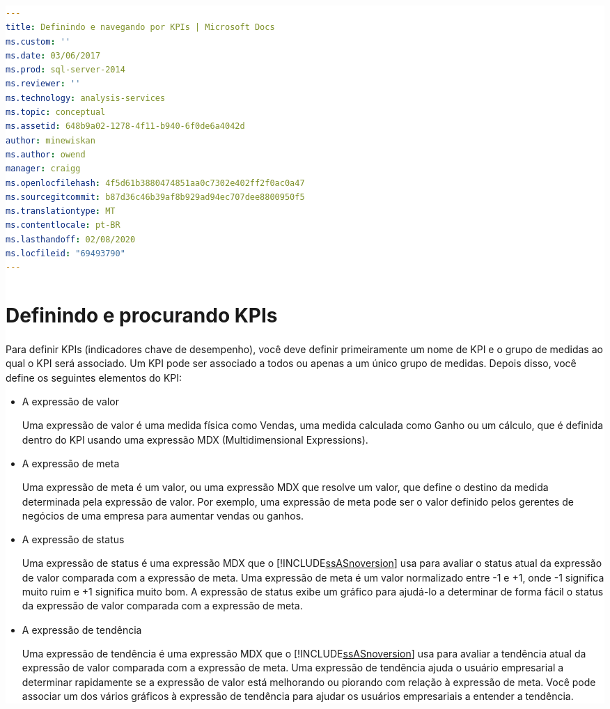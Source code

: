 ```yaml
---
title: Definindo e navegando por KPIs | Microsoft Docs
ms.custom: ''
ms.date: 03/06/2017
ms.prod: sql-server-2014
ms.reviewer: ''
ms.technology: analysis-services
ms.topic: conceptual
ms.assetid: 648b9a02-1278-4f11-b940-6f0de6a4042d
author: minewiskan
ms.author: owend
manager: craigg
ms.openlocfilehash: 4f5d61b3880474851aa0c7302e402ff2f0ac0a47
ms.sourcegitcommit: b87d36c46b39af8b929ad94ec707dee8800950f5
ms.translationtype: MT
ms.contentlocale: pt-BR
ms.lasthandoff: 02/08/2020
ms.locfileid: "69493790"
---
```

# <a name="defining-and-browsing-kpis"></a>Definindo e procurando KPIs
  Para definir KPIs (indicadores chave de desempenho), você deve definir primeiramente um nome de KPI e o grupo de medidas ao qual o KPI será associado. Um KPI pode ser associado a todos ou apenas a um único grupo de medidas. Depois disso, você define os seguintes elementos do KPI:  
  
-   A expressão de valor  
  
     Uma expressão de valor é uma medida física como Vendas, uma medida calculada como Ganho ou um cálculo, que é definida dentro do KPI usando uma expressão MDX (Multidimensional Expressions).  
  
-   A expressão de meta  
  
     Uma expressão de meta é um valor, ou uma expressão MDX que resolve um valor, que define o destino da medida determinada pela expressão de valor. Por exemplo, uma expressão de meta pode ser o valor definido pelos gerentes de negócios de uma empresa para aumentar vendas ou ganhos.  
  
-   A expressão de status  
  
     Uma expressão de status é uma expressão MDX que o [!INCLUDE[ssASnoversion](../includes/ssasnoversion-md.md)] usa para avaliar o status atual da expressão de valor comparada com a expressão de meta. Uma expressão de meta é um valor normalizado entre -1 e +1, onde -1 significa muito ruim e +1 significa muito bom. A expressão de status exibe um gráfico para ajudá-lo a determinar de forma fácil o status da expressão de valor comparada com a expressão de meta.  
  
-   A expressão de tendência  
  
     Uma expressão de tendência é uma expressão MDX que o [!INCLUDE[ssASnoversion](../includes/ssasnoversion-md.md)] usa para avaliar a tendência atual da expressão de valor comparada com a expressão de meta. Uma expressão de tendência ajuda o usuário empresarial a determinar rapidamente se a expressão de valor está melhorando ou piorando com relação à expressão de meta. Você pode associar um dos vários gráficos à expressão de tendência para ajudar os usuários empresariais a entender a tendência.  
  